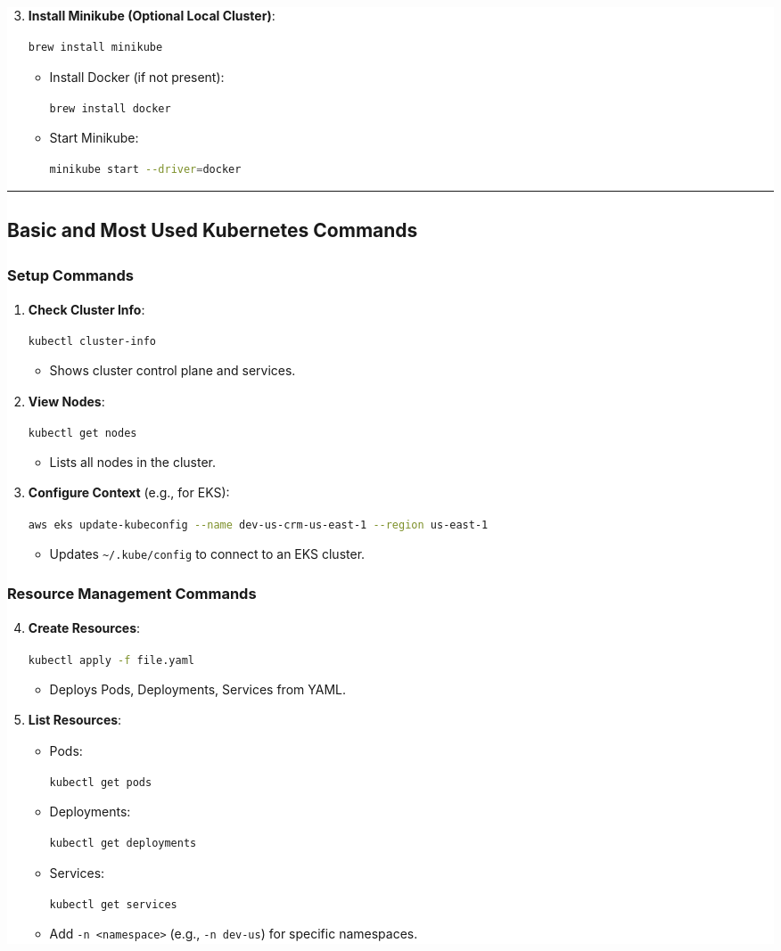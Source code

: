 3. **Install Minikube (Optional Local Cluster)**:
   ```bash
   brew install minikube
   ```
   - Install Docker (if not present):
     ```bash
     brew install docker
     ```
   - Start Minikube:
     ```bash
     minikube start --driver=docker
     ```

---

## Basic and Most Used Kubernetes Commands

### Setup Commands
1. **Check Cluster Info**:
   ```bash
   kubectl cluster-info
   ```
   - Shows cluster control plane and services.

2. **View Nodes**:
   ```bash
   kubectl get nodes
   ```
   - Lists all nodes in the cluster.

3. **Configure Context** (e.g., for EKS):
   ```bash
   aws eks update-kubeconfig --name dev-us-crm-us-east-1 --region us-east-1
   ```
   - Updates `~/.kube/config` to connect to an EKS cluster.

### Resource Management Commands
4. **Create Resources**:
   ```bash
   kubectl apply -f file.yaml
   ```
   - Deploys Pods, Deployments, Services from YAML.

5. **List Resources**:
   - Pods:
     ```bash
     kubectl get pods
     ```
   - Deployments:
     ```bash
     kubectl get deployments
     ```
   - Services:
     ```bash
     kubectl get services
     ```
   - Add `-n <namespace>` (e.g., `-n dev-us`) for specific namespaces.
